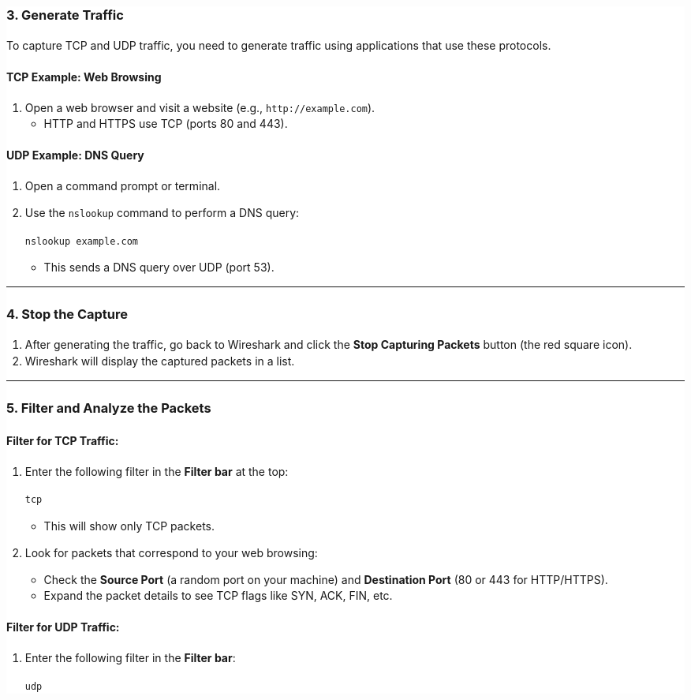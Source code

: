 
### **3. Generate Traffic**

To capture TCP and UDP traffic, you need to generate traffic using applications that use these protocols.

#### **TCP Example: Web Browsing**

1. Open a web browser and visit a website (e.g., `http://example.com`).
    - HTTP and HTTPS use TCP (ports 80 and 443).

#### **UDP Example: DNS Query**

1. Open a command prompt or terminal.
2. Use the `nslookup` command to perform a DNS query:
    
    ```bash
    nslookup example.com
    ```
    
    - This sends a DNS query over UDP (port 53).

---

### **4. Stop the Capture**

1. After generating the traffic, go back to Wireshark and click the **Stop Capturing Packets** button (the red square icon).
2. Wireshark will display the captured packets in a list.

---

### **5. Filter and Analyze the Packets**

#### **Filter for TCP Traffic:**

1. Enter the following filter in the **Filter bar** at the top:
    
    ```
    tcp
    ```
    
    - This will show only TCP packets.
2. Look for packets that correspond to your web browsing:
    
    - Check the **Source Port** (a random port on your machine) and **Destination Port** (80 or 443 for HTTP/HTTPS).
    - Expand the packet details to see TCP flags like SYN, ACK, FIN, etc.

#### **Filter for UDP Traffic:**

1. Enter the following filter in the **Filter bar**:
    
    ```
    udp
    ```
    